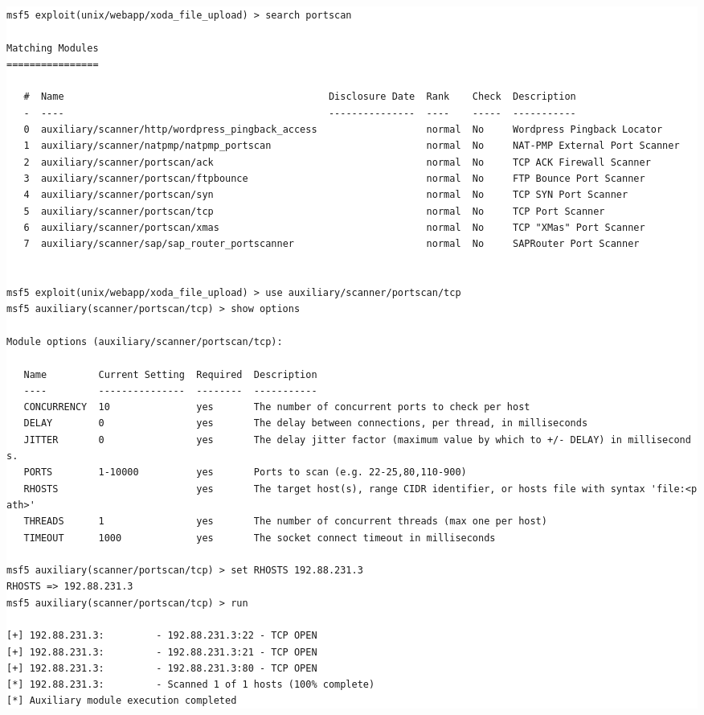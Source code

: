 ```
msf5 exploit(unix/webapp/xoda_file_upload) > search portscan

Matching Modules
================

   #  Name                                              Disclosure Date  Rank    Check  Description
   -  ----                                              ---------------  ----    -----  -----------
   0  auxiliary/scanner/http/wordpress_pingback_access                   normal  No     Wordpress Pingback Locator
   1  auxiliary/scanner/natpmp/natpmp_portscan                           normal  No     NAT-PMP External Port Scanner
   2  auxiliary/scanner/portscan/ack                                     normal  No     TCP ACK Firewall Scanner
   3  auxiliary/scanner/portscan/ftpbounce                               normal  No     FTP Bounce Port Scanner
   4  auxiliary/scanner/portscan/syn                                     normal  No     TCP SYN Port Scanner
   5  auxiliary/scanner/portscan/tcp                                     normal  No     TCP Port Scanner
   6  auxiliary/scanner/portscan/xmas                                    normal  No     TCP "XMas" Port Scanner
   7  auxiliary/scanner/sap/sap_router_portscanner                       normal  No     SAPRouter Port Scanner


msf5 exploit(unix/webapp/xoda_file_upload) > use auxiliary/scanner/portscan/tcp
msf5 auxiliary(scanner/portscan/tcp) > show options

Module options (auxiliary/scanner/portscan/tcp):

   Name         Current Setting  Required  Description
   ----         ---------------  --------  -----------
   CONCURRENCY  10               yes       The number of concurrent ports to check per host
   DELAY        0                yes       The delay between connections, per thread, in milliseconds
   JITTER       0                yes       The delay jitter factor (maximum value by which to +/- DELAY) in milliseconds.
   PORTS        1-10000          yes       Ports to scan (e.g. 22-25,80,110-900)
   RHOSTS                        yes       The target host(s), range CIDR identifier, or hosts file with syntax 'file:<path>'
   THREADS      1                yes       The number of concurrent threads (max one per host)
   TIMEOUT      1000             yes       The socket connect timeout in milliseconds

msf5 auxiliary(scanner/portscan/tcp) > set RHOSTS 192.88.231.3
RHOSTS => 192.88.231.3
msf5 auxiliary(scanner/portscan/tcp) > run

[+] 192.88.231.3:         - 192.88.231.3:22 - TCP OPEN
[+] 192.88.231.3:         - 192.88.231.3:21 - TCP OPEN
[+] 192.88.231.3:         - 192.88.231.3:80 - TCP OPEN
[*] 192.88.231.3:         - Scanned 1 of 1 hosts (100% complete)
[*] Auxiliary module execution completed
```
